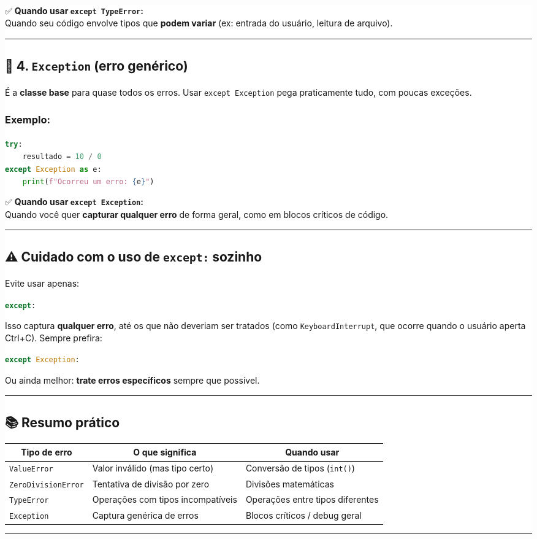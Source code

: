 ✅ **Quando usar `except TypeError`:**  
Quando seu código envolve tipos que **podem variar** (ex: entrada do usuário, leitura de arquivo).

---

## 🔹 4. `Exception` (erro genérico)

É a **classe base** para quase todos os erros. Usar `except Exception` pega praticamente tudo, com poucas exceções.

### Exemplo:

```python
try:
    resultado = 10 / 0
except Exception as e:
    print(f"Ocorreu um erro: {e}")
```

✅ **Quando usar `except Exception`:**  
Quando você quer **capturar qualquer erro** de forma geral, como em blocos críticos de código.

---

## ⚠️ Cuidado com o uso de `except:` sozinho

Evite usar apenas:

```python
except:
```

Isso captura **qualquer erro**, até os que não deveriam ser tratados (como `KeyboardInterrupt`, que ocorre quando o usuário aperta Ctrl+C). Sempre prefira:

```python
except Exception:
```

Ou ainda melhor: **trate erros específicos** sempre que possível.

---

## 📚 Resumo prático

| Tipo de erro         | O que significa                                       | Quando usar                      |
|----------------------|--------------------------------------------------------|----------------------------------|
| `ValueError`         | Valor inválido (mas tipo certo)                        | Conversão de tipos (`int()`)     |
| `ZeroDivisionError`  | Tentativa de divisão por zero                          | Divisões matemáticas             |
| `TypeError`          | Operações com tipos incompatíveis                      | Operações entre tipos diferentes |
| `Exception`          | Captura genérica de erros                              | Blocos críticos / debug geral    |

---
